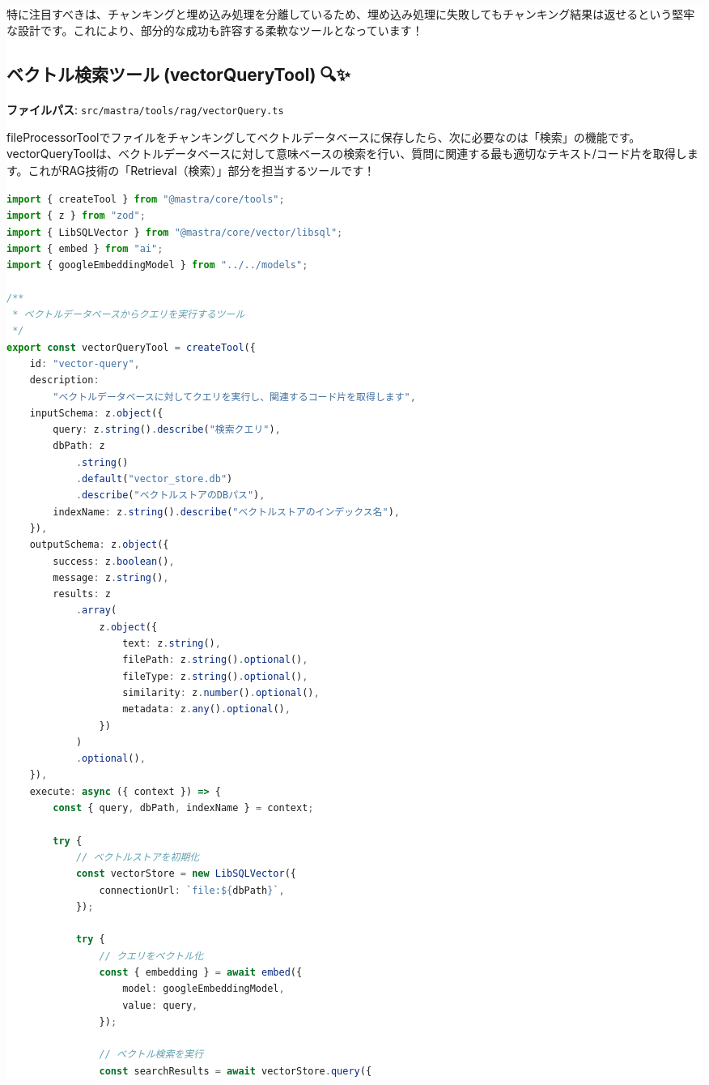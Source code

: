 特に注目すべきは、チャンキングと埋め込み処理を分離しているため、埋め込み処理に失敗してもチャンキング結果は返せるという堅牢な設計です。これにより、部分的な成功も許容する柔軟なツールとなっています！

## ベクトル検索ツール (vectorQueryTool) 🔍✨

**ファイルパス**: `src/mastra/tools/rag/vectorQuery.ts`

fileProcessorToolでファイルをチャンキングしてベクトルデータベースに保存したら、次に必要なのは「検索」の機能です。vectorQueryToolは、ベクトルデータベースに対して意味ベースの検索を行い、質問に関連する最も適切なテキスト/コード片を取得します。これがRAG技術の「Retrieval（検索）」部分を担当するツールです！

```typescript
import { createTool } from "@mastra/core/tools";
import { z } from "zod";
import { LibSQLVector } from "@mastra/core/vector/libsql";
import { embed } from "ai";
import { googleEmbeddingModel } from "../../models";

/**
 * ベクトルデータベースからクエリを実行するツール
 */
export const vectorQueryTool = createTool({
    id: "vector-query",
    description:
        "ベクトルデータベースに対してクエリを実行し、関連するコード片を取得します",
    inputSchema: z.object({
        query: z.string().describe("検索クエリ"),
        dbPath: z
            .string()
            .default("vector_store.db")
            .describe("ベクトルストアのDBパス"),
        indexName: z.string().describe("ベクトルストアのインデックス名"),
    }),
    outputSchema: z.object({
        success: z.boolean(),
        message: z.string(),
        results: z
            .array(
                z.object({
                    text: z.string(),
                    filePath: z.string().optional(),
                    fileType: z.string().optional(),
                    similarity: z.number().optional(),
                    metadata: z.any().optional(),
                })
            )
            .optional(),
    }),
    execute: async ({ context }) => {
        const { query, dbPath, indexName } = context;

        try {
            // ベクトルストアを初期化
            const vectorStore = new LibSQLVector({
                connectionUrl: `file:${dbPath}`,
            });

            try {
                // クエリをベクトル化
                const { embedding } = await embed({
                    model: googleEmbeddingModel,
                    value: query,
                });

                // ベクトル検索を実行
                const searchResults = await vectorStore.query({
```
